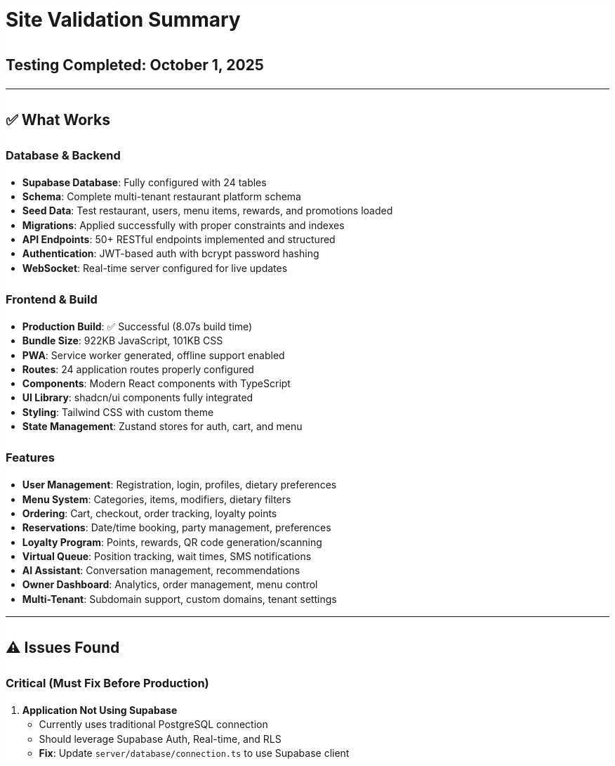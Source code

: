 # Site Validation Summary

## Testing Completed: October 1, 2025

---

## ✅ What Works

### Database & Backend
- **Supabase Database**: Fully configured with 24 tables
- **Schema**: Complete multi-tenant restaurant platform schema
- **Seed Data**: Test restaurant, users, menu items, rewards, and promotions loaded
- **Migrations**: Applied successfully with proper constraints and indexes
- **API Endpoints**: 50+ RESTful endpoints implemented and structured
- **Authentication**: JWT-based auth with bcrypt password hashing
- **WebSocket**: Real-time server configured for live updates

### Frontend & Build
- **Production Build**: ✅ Successful (8.07s build time)
- **Bundle Size**: 922KB JavaScript, 101KB CSS
- **PWA**: Service worker generated, offline support enabled
- **Routes**: 24 application routes properly configured
- **Components**: Modern React components with TypeScript
- **UI Library**: shadcn/ui components fully integrated
- **Styling**: Tailwind CSS with custom theme
- **State Management**: Zustand stores for auth, cart, and menu

### Features
- **User Management**: Registration, login, profiles, dietary preferences
- **Menu System**: Categories, items, modifiers, dietary filters
- **Ordering**: Cart, checkout, order tracking, loyalty points
- **Reservations**: Date/time booking, party management, preferences
- **Loyalty Program**: Points, rewards, QR code generation/scanning
- **Virtual Queue**: Position tracking, wait times, SMS notifications
- **AI Assistant**: Conversation management, recommendations
- **Owner Dashboard**: Analytics, order management, menu control
- **Multi-Tenant**: Subdomain support, custom domains, tenant settings

---

## ⚠️ Issues Found

### Critical (Must Fix Before Production)

1. **Application Not Using Supabase**
   - Currently uses traditional PostgreSQL connection
   - Should leverage Supabase Auth, Real-time, and RLS
   - **Fix**: Update `server/database/connection.ts` to use Supabase client

